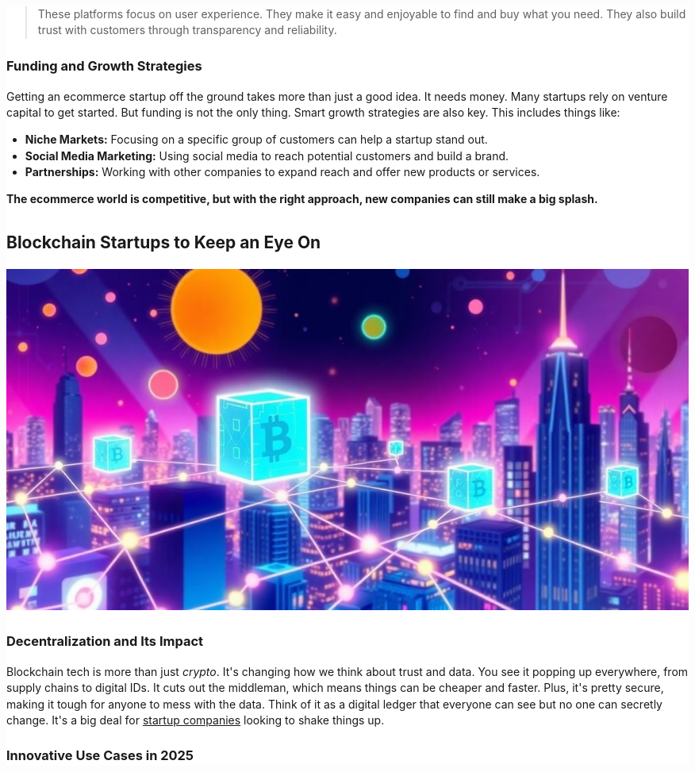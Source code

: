 > These platforms focus on user experience. They make it easy and enjoyable to find and buy what you need. They also build trust with customers through transparency and reliability.

### Funding and Growth Strategies

Getting an ecommerce startup off the ground takes more than just a good idea. It needs money. Many startups rely on venture capital to get started. But funding is not the only thing. Smart growth strategies are also key. This includes things like:

*   **Niche Markets:** Focusing on a specific group of customers can help a startup stand out.
*   **Social Media Marketing:** Using social media to reach potential customers and build a brand.
*   **Partnerships:** Working with other companies to expand reach and offer new products or services.

**The ecommerce world is competitive, but with the right approach, new companies can still make a big splash.**

## Blockchain Startups to Keep an Eye On

![Illustrative blockchain technology with digital blocks and cityscape.](file_0.jpeg)

### Decentralization and Its Impact

Blockchain tech is more than just _crypto_. It's changing how we think about trust and data. You see it popping up everywhere, from supply chains to digital IDs. It cuts out the middleman, which means things can be cheaper and faster. Plus, it's pretty secure, making it tough for anyone to mess with the data. Think of it as a digital ledger that everyone can see but no one can secretly change. It's a big deal for [startup companies](https://jetthoughts.com/blog/exploring-leading-software-companies-in-california/) looking to shake things up.

### Innovative Use Cases in 2025
